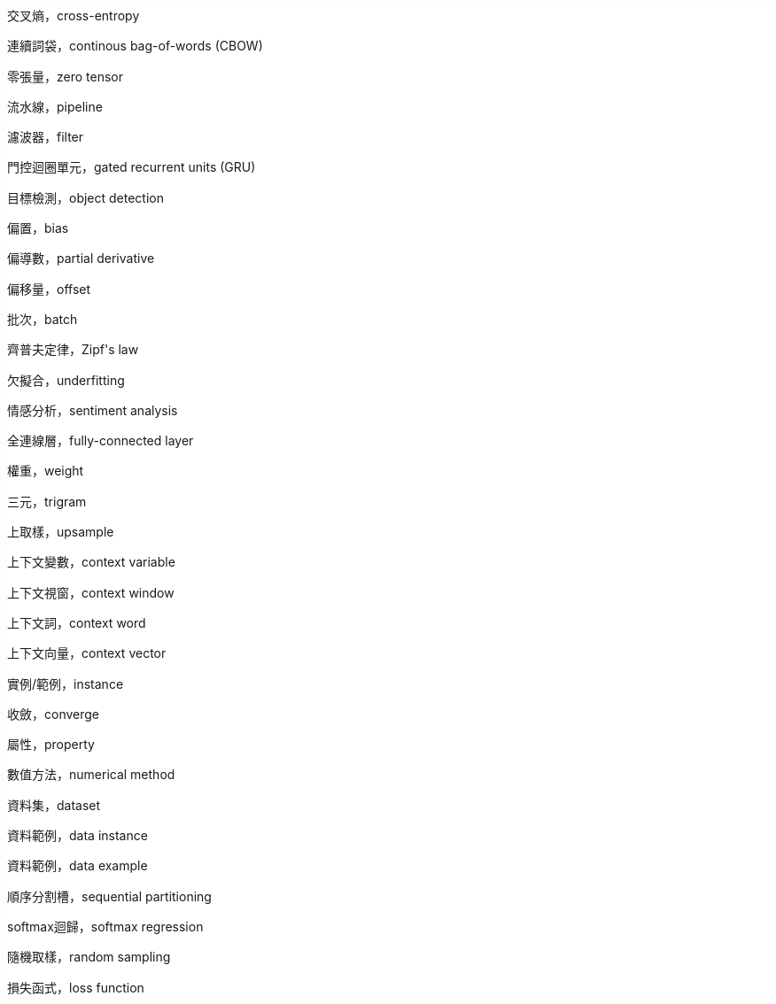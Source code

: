 交叉熵，cross-entropy

連續詞袋，continous bag-of-words (CBOW)

零張量，zero tensor

流水線，pipeline

濾波器，filter

門控迴圈單元，gated recurrent units (GRU)

目標檢測，object detection

偏置，bias

偏導數，partial derivative

偏移量，offset

批次，batch

齊普夫定律，Zipf's law

欠擬合，underfitting

情感分析，sentiment analysis

全連線層，fully-connected layer

權重，weight

三元，trigram

上取樣，upsample

上下文變數，context variable

上下文視窗，context window

上下文詞，context word

上下文向量，context vector

實例/範例，instance

收斂，converge

屬性，property

數值方法，numerical method

資料集，dataset

資料範例，data instance

資料範例，data example

順序分割槽，sequential partitioning

softmax迴歸，softmax regression

隨機取樣，random sampling

損失函式，loss function
